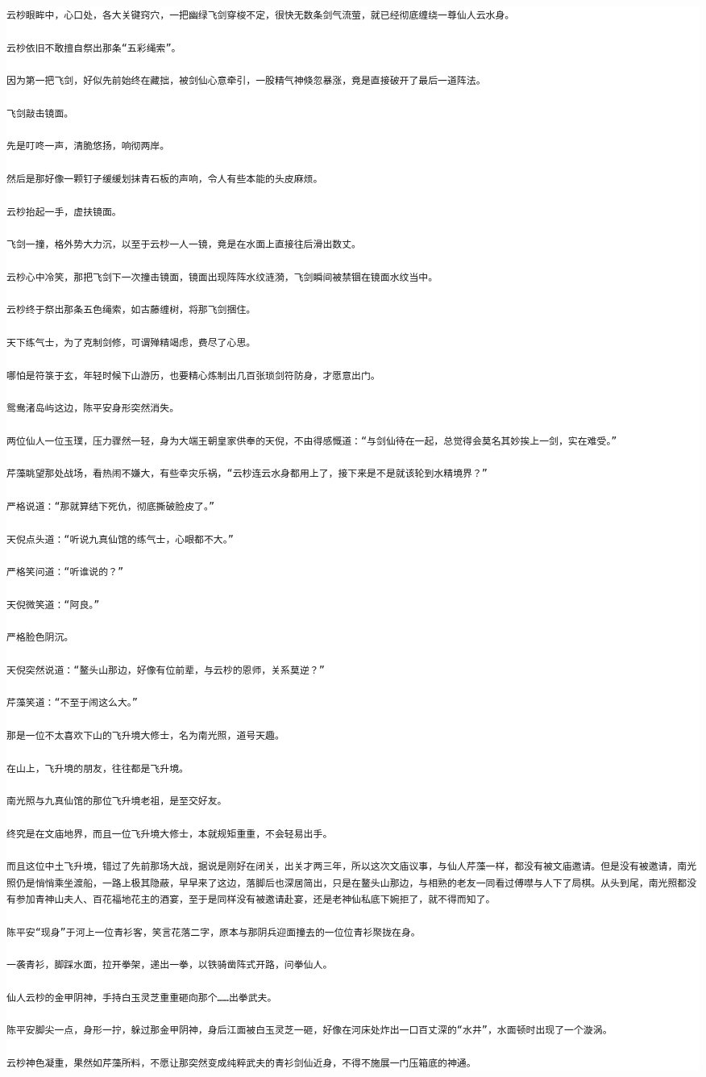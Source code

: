     云杪眼眸中，心口处，各大关键窍穴，一把幽绿飞剑穿梭不定，很快无数条剑气流萤，就已经彻底缠绕一尊仙人云水身。

    云杪依旧不敢擅自祭出那条“五彩绳索”。

    因为第一把飞剑，好似先前始终在藏拙，被剑仙心意牵引，一股精气神倏忽暴涨，竟是直接破开了最后一道阵法。

    飞剑敲击镜面。

    先是叮咚一声，清脆悠扬，响彻两岸。

    然后是那好像一颗钉子缓缓划抹青石板的声响，令人有些本能的头皮麻烦。

    云杪抬起一手，虚扶镜面。

    飞剑一撞，格外势大力沉，以至于云杪一人一镜，竟是在水面上直接往后滑出数丈。

    云杪心中冷笑，那把飞剑下一次撞击镜面，镜面出现阵阵水纹涟漪，飞剑瞬间被禁锢在镜面水纹当中。

    云杪终于祭出那条五色绳索，如古藤缠树，将那飞剑捆住。

    天下练气士，为了克制剑修，可谓殚精竭虑，费尽了心思。

    哪怕是符箓于玄，年轻时候下山游历，也要精心炼制出几百张琐剑符防身，才愿意出门。

    鸳鸯渚岛屿这边，陈平安身形突然消失。

    两位仙人一位玉璞，压力骤然一轻，身为大端王朝皇家供奉的天倪，不由得感慨道：“与剑仙待在一起，总觉得会莫名其妙挨上一剑，实在难受。”

    芹藻眺望那处战场，看热闹不嫌大，有些幸灾乐祸，“云杪连云水身都用上了，接下来是不是就该轮到水精境界？”

    严格说道：“那就算结下死仇，彻底撕破脸皮了。”

    天倪点头道：“听说九真仙馆的练气士，心眼都不大。”

    严格笑问道：“听谁说的？”

    天倪微笑道：“阿良。”

    严格脸色阴沉。

    天倪突然说道：“鳌头山那边，好像有位前辈，与云杪的恩师，关系莫逆？”

    芹藻笑道：“不至于闹这么大。”

    那是一位不太喜欢下山的飞升境大修士，名为南光照，道号天趣。

    在山上，飞升境的朋友，往往都是飞升境。

    南光照与九真仙馆的那位飞升境老祖，是至交好友。

    终究是在文庙地界，而且一位飞升境大修士，本就规矩重重，不会轻易出手。

    而且这位中土飞升境，错过了先前那场大战，据说是刚好在闭关，出关才两三年，所以这次文庙议事，与仙人芹藻一样，都没有被文庙邀请。但是没有被邀请，南光照仍是悄悄乘坐渡船，一路上极其隐蔽，早早来了这边，落脚后也深居简出，只是在鳌头山那边，与相熟的老友一同看过傅噤与人下了局棋。从头到尾，南光照都没有参加青神山夫人、百花福地花主的酒宴，至于是同样没有被邀请赴宴，还是老神仙私底下婉拒了，就不得而知了。

    陈平安“现身”于河上一位青衫客，笑言花落二字，原本与那阴兵迎面撞去的一位位青衫聚拢在身。

    一袭青衫，脚踩水面，拉开拳架，递出一拳，以铁骑凿阵式开路，问拳仙人。

    仙人云杪的金甲阴神，手持白玉灵芝重重砸向那个……出拳武夫。

    陈平安脚尖一点，身形一拧，躲过那金甲阴神，身后江面被白玉灵芝一砸，好像在河床处炸出一口百丈深的“水井”，水面顿时出现了一个漩涡。

    云杪神色凝重，果然如芹藻所料，不愿让那突然变成纯粹武夫的青衫剑仙近身，不得不施展一门压箱底的神通。
